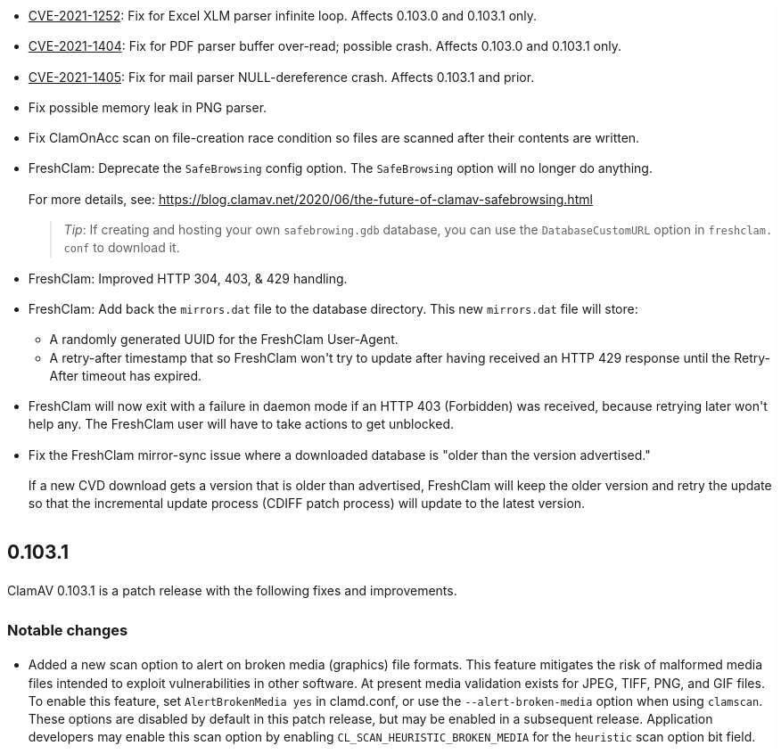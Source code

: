 - [CVE-2021-1252](https://cve.mitre.org/cgi-bin/cvename.cgi?name=CVE-2021-1252):
  Fix for Excel XLM parser infinite loop.
  Affects 0.103.0 and 0.103.1 only.

- [CVE-2021-1404](https://cve.mitre.org/cgi-bin/cvename.cgi?name=CVE-2021-1404):
  Fix for PDF parser buffer over-read; possible crash.
  Affects 0.103.0 and 0.103.1 only.

- [CVE-2021-1405](https://cve.mitre.org/cgi-bin/cvename.cgi?name=CVE-2021-1405):
  Fix for mail parser NULL-dereference crash.
  Affects 0.103.1 and prior.

- Fix possible memory leak in PNG parser.

- Fix ClamOnAcc scan on file-creation race condition so files are scanned after
  their contents are written.

- FreshClam: Deprecate the `SafeBrowsing` config option.
  The `SafeBrowsing` option will no longer do anything.

  For more details, see:
  https://blog.clamav.net/2020/06/the-future-of-clamav-safebrowsing.html

  > _Tip_: If creating and hosting your own `safebrowing.gdb` database, you can
  > use the `DatabaseCustomURL` option in `freshclam.conf` to download it.

- FreshClam: Improved HTTP 304, 403, & 429 handling.

- FreshClam: Add back the `mirrors.dat` file to the database directory.
  This new `mirrors.dat` file will store:
  - A randomly generated UUID for the FreshClam User-Agent.
  - A retry-after timestamp that so FreshClam won't try to update after
    having received an HTTP 429 response until the Retry-After timeout has
    expired.

- FreshClam will now exit with a failure in daemon mode if an HTTP 403
  (Forbidden) was received, because retrying later won't help any.
  The FreshClam user will have to take actions to get unblocked.

- Fix the FreshClam mirror-sync issue where a downloaded database is "older
  than the version advertised."

  If a new CVD download gets a version that is older than advertised, FreshClam
  will keep the older version and retry the update so that the incremental
  update process (CDIFF patch process) will update to the latest version.

## 0.103.1

ClamAV 0.103.1 is a patch release with the following fixes and improvements.

### Notable changes

- Added a new scan option to alert on broken media (graphics) file formats.
  This feature mitigates the risk of malformed media files intended to exploit
  vulnerabilities in other software.
  At present media validation exists for JPEG, TIFF, PNG, and GIF files.
  To enable this feature, set `AlertBrokenMedia yes` in clamd.conf, or use
  the `--alert-broken-media` option when using `clamscan`.
  These options are disabled by default in this patch release, but may be
  enabled in a subsequent release.
  Application developers may enable this scan option by enabling
  `CL_SCAN_HEURISTIC_BROKEN_MEDIA` for the `heuristic` scan option bit field.
